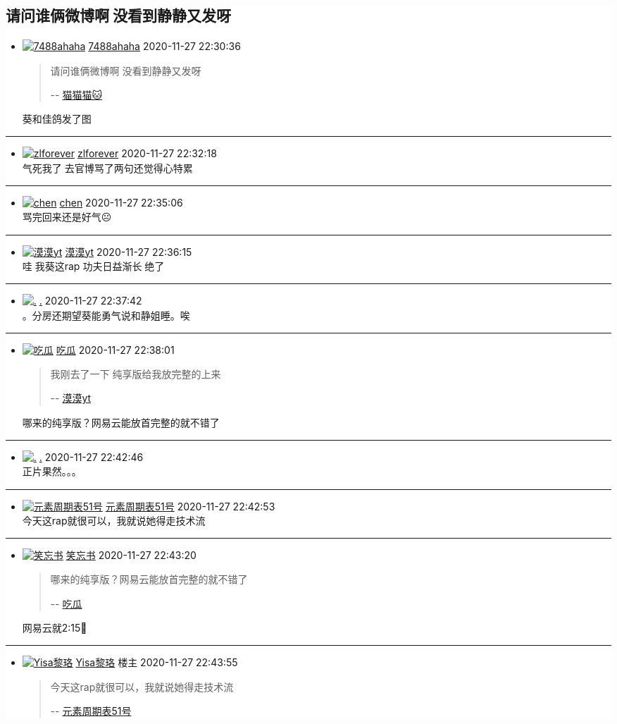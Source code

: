   请问谁俩微博啊 没看到静静又发呀  
---
* [![7488ahaha](https://img2.doubanio.com/icon/u192982854-3.jpg)](https://www.douban.com/people/192982854/)    [7488ahaha](https://www.douban.com/people/192982854/)    2020-11-27 22:30:36  
  >请问谁俩微博啊 没看到静静又发呀  
  >
  >-- [猫猫猫🐱](https://www.douban.com/people/220406829/)  
  
  葵和佳鸽发了图  
---
* [![zlforever](https://img3.doubanio.com/icon/u132107424-1.jpg)](https://www.douban.com/people/132107424/)    [zlforever](https://www.douban.com/people/132107424/)    2020-11-27 22:32:18  
  气死我了 去官博骂了两句还觉得心特累  
---
* [![chen](https://img2.doubanio.com/icon/u179141216-2.jpg)](https://www.douban.com/people/179141216/)    [chen](https://www.douban.com/people/179141216/)    2020-11-27 22:35:06  
  骂完回来还是好气☹️  
---
* [![漠漠yt](https://img3.doubanio.com/icon/u223048792-1.jpg)](https://www.douban.com/people/223048792/)    [漠漠yt](https://www.douban.com/people/223048792/)    2020-11-27 22:36:15  
  哇 我葵这rap 功夫日益渐长 绝了  
---
* [![.](https://img3.doubanio.com/icon/u223668263-1.jpg)](https://www.douban.com/people/223668263/)    [.](https://www.douban.com/people/223668263/)    2020-11-27 22:37:42  
  。分房还期望葵能勇气说和静姐睡。唉  
---
* [![吃瓜](https://img2.doubanio.com/icon/u219893584-2.jpg)](https://www.douban.com/people/219893584/)    [吃瓜](https://www.douban.com/people/219893584/)    2020-11-27 22:38:01  
  >我刚去了一下 纯享版给我放完整的上来  
  >
  >-- [漠漠yt](https://www.douban.com/people/223048792/)  
  
  哪来的纯享版？网易云能放首完整的就不错了  
---
* [![.](https://img3.doubanio.com/icon/u223668263-1.jpg)](https://www.douban.com/people/223668263/)    [.](https://www.douban.com/people/223668263/)    2020-11-27 22:42:46  
  正片果然。。。  
---
* [![元素周期表51号](https://img2.doubanio.com/icon/u199280408-3.jpg)](https://www.douban.com/people/199280408/)    [元素周期表51号](https://www.douban.com/people/199280408/)    2020-11-27 22:42:53  
  今天这rap就很可以，我就说她得走技术流  
---
* [![笑忘书](https://img2.doubanio.com/icon/u40401623-2.jpg)](https://www.douban.com/people/40401623/)    [笑忘书](https://www.douban.com/people/40401623/)    2020-11-27 22:43:20  
  >哪来的纯享版？网易云能放首完整的就不错了  
  >
  >-- [吃瓜](https://www.douban.com/people/219893584/)  
  
  网易云就2:15🙂  
---
* [![Yisa黎珞](https://img3.doubanio.com/icon/u217273308-1.jpg)](https://www.douban.com/people/217273308/)    [Yisa黎珞](https://www.douban.com/people/217273308/)    楼主    2020-11-27 22:43:55  
  >今天这rap就很可以，我就说她得走技术流  
  >
  >-- [元素周期表51号](https://www.douban.com/people/199280408/)  
  